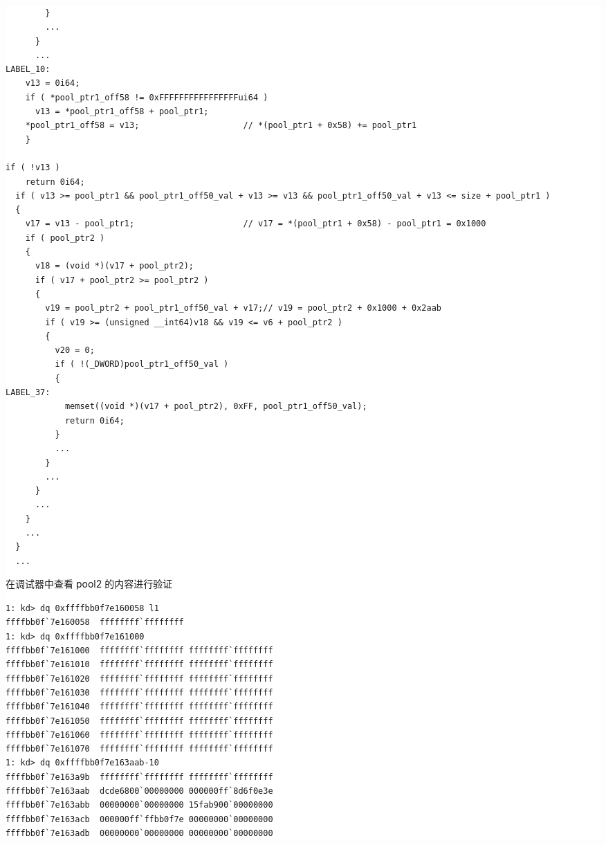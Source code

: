 ```
        }
        ...
      }
      ...
LABEL_10:
    v13 = 0i64;
    if ( *pool_ptr1_off58 != 0xFFFFFFFFFFFFFFFFui64 )
      v13 = *pool_ptr1_off58 + pool_ptr1;
    *pool_ptr1_off58 = v13;                     // *(pool_ptr1 + 0x58) += pool_ptr1
    } 
 
if ( !v13 )
    return 0i64;
  if ( v13 >= pool_ptr1 && pool_ptr1_off50_val + v13 >= v13 && pool_ptr1_off50_val + v13 <= size + pool_ptr1 )
  {
    v17 = v13 - pool_ptr1;                      // v17 = *(pool_ptr1 + 0x58) - pool_ptr1 = 0x1000
    if ( pool_ptr2 )
    {
      v18 = (void *)(v17 + pool_ptr2);
      if ( v17 + pool_ptr2 >= pool_ptr2 )
      {
        v19 = pool_ptr2 + pool_ptr1_off50_val + v17;// v19 = pool_ptr2 + 0x1000 + 0x2aab
        if ( v19 >= (unsigned __int64)v18 && v19 <= v6 + pool_ptr2 )
        {
          v20 = 0;
          if ( !(_DWORD)pool_ptr1_off50_val )
          {
LABEL_37:
            memset((void *)(v17 + pool_ptr2), 0xFF, pool_ptr1_off50_val);
            return 0i64;
          }
          ...
        }
        ...
      }
      ...
    }
    ...
  }
  ...

```

在调试器中查看 pool2 的内容进行验证

```
1: kd> dq 0xffffbb0f7e160058 l1
ffffbb0f`7e160058  ffffffff`ffffffff
1: kd> dq 0xffffbb0f7e161000
ffffbb0f`7e161000  ffffffff`ffffffff ffffffff`ffffffff
ffffbb0f`7e161010  ffffffff`ffffffff ffffffff`ffffffff
ffffbb0f`7e161020  ffffffff`ffffffff ffffffff`ffffffff
ffffbb0f`7e161030  ffffffff`ffffffff ffffffff`ffffffff
ffffbb0f`7e161040  ffffffff`ffffffff ffffffff`ffffffff
ffffbb0f`7e161050  ffffffff`ffffffff ffffffff`ffffffff
ffffbb0f`7e161060  ffffffff`ffffffff ffffffff`ffffffff
ffffbb0f`7e161070  ffffffff`ffffffff ffffffff`ffffffff
1: kd> dq 0xffffbb0f7e163aab-10
ffffbb0f`7e163a9b  ffffffff`ffffffff ffffffff`ffffffff
ffffbb0f`7e163aab  dcde6800`00000000 000000ff`8d6f0e3e
ffffbb0f`7e163abb  00000000`00000000 15fab900`00000000
ffffbb0f`7e163acb  000000ff`ffbb0f7e 00000000`00000000
ffffbb0f`7e163adb  00000000`00000000 00000000`00000000
```